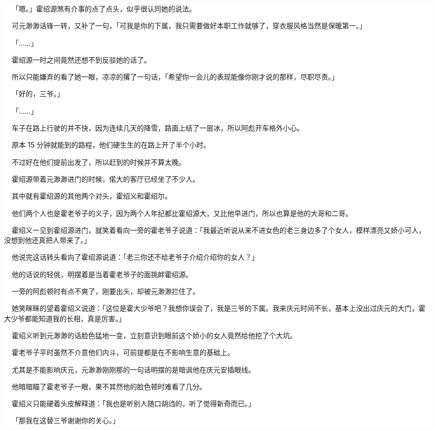 
    「嗯。」霍绍源煞有介事的点了点头，似乎很认同她的说法。


    可元渺渺话锋一转，又补了一句，「可我是你的下属，我只需要做好本职工作就够了，穿衣服风格当然是保暖第一。」


    「……」


    霍绍源一时之间竟然还想不到反驳她的话了。


    所以只能嫌弃的看了她一眼，凉凉的撂了一句话，「希望你一会儿的表现能像你刚才说的那样，尽职尽责。」


    「好的，三爷。」


    「……」


    车子在路上行驶的并不快，因为连续几天的降雪，路面上结了一层冰，所以阿彪开车格外小心。


    原本 15 分钟就能到的路程，他们硬生生的在路上开了半个小时。


    不过好在他们提前出发了，所以赶到的时候并不算太晚。


    霍绍源带着元渺渺进门的时候，偌大的客厅已经坐了不少人。


    其中就有霍绍源的其他两个对头，霍绍义和霍绍尔。


    他们两个人也是霍老爷子的义子，因为两个人年纪都比霍绍源大，又比他早进门，所以也算是他的大哥和二哥。


    霍绍义一见到霍绍源进门，就笑着看向一旁的霍老爷子说道：「我最近听说从来不进女色的老三身边多了个女人，模样漂亮又娇小可人，没想到他还真把人带来了。」


    他说完这话转头看向了霍绍源说道：「老三你还不给老爷子介绍介绍你的女人？」


    他的话说的轻佻，明摆着是当着霍老爷子的面挑衅霍绍源。


    一旁的阿彪顿时有点不爽了，刚要出头，却被元渺渺拦住了。


    她笑眯眯的望着霍绍义说道：「这位是霍大少爷吧？我想你误会了，我是三爷的下属。我来庆元时间不长，基本上没出过庆元的大门，霍大少爷都能知道我的长相，真是厉害。」


    霍绍义听到元渺渺的话脸色猛地一变，立刻意识到眼前这个娇小的女人竟然给他挖了个大坑。


    霍老爷子平时虽然不介意他们内斗，可前提都是在不影响生意的基础上。


    尤其是不能影响庆元，元渺渺刚刚那的一句话明摆的是暗讽他在庆元安插眼线。


    他暗暗瞄了霍老爷子一眼，果不其然他的脸色顿时难看了几分。


    霍绍义只能硬着头皮解释道：「我也是听别人随口胡诌的，听了觉得新奇而已。」


    「那我在这替三爷谢谢你的关心。」

